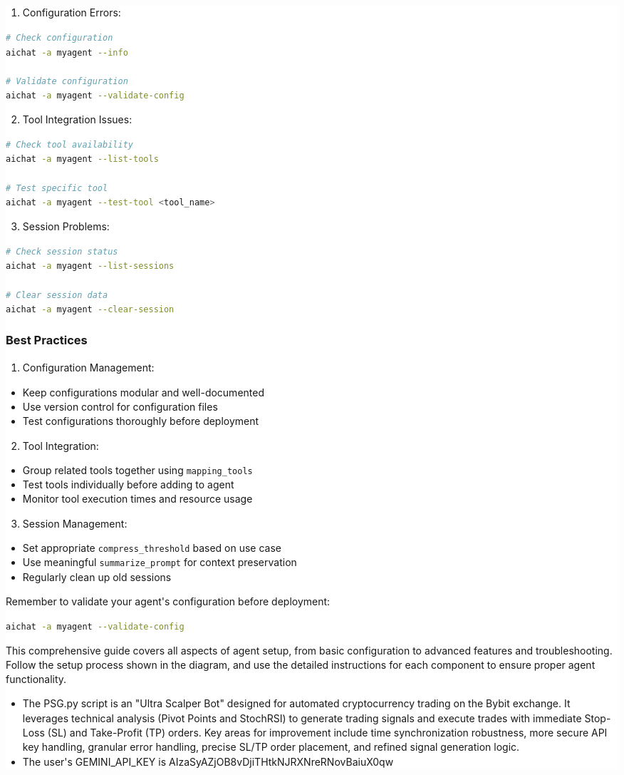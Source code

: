 1. Configuration Errors:
```bash
# Check configuration
aichat -a myagent --info

# Validate configuration
aichat -a myagent --validate-config
```


2. Tool Integration Issues:
```bash
# Check tool availability
aichat -a myagent --list-tools

# Test specific tool
aichat -a myagent --test-tool <tool_name>
```


3. Session Problems:
```bash
# Check session status
aichat -a myagent --list-sessions

# Clear session data
aichat -a myagent --clear-session
```



### Best Practices

1. Configuration Management:
  - Keep configurations modular and well-documented
  - Use version control for configuration files
  - Test configurations thoroughly before deployment


2. Tool Integration:
  - Group related tools together using `mapping_tools`
  - Test tools individually before adding to agent
  - Monitor tool execution times and resource usage


3. Session Management:
  - Set appropriate `compress_threshold` based on use case
  - Use meaningful `summarize_prompt` for context preservation
  - Regularly clean up old sessions



Remember to validate your agent's configuration before deployment:

```bash
aichat -a myagent --validate-config
```

This comprehensive guide covers all aspects of agent setup, from basic configuration to advanced features and troubleshooting. Follow the setup process shown in the diagram, and use the detailed instructions for each component to ensure proper agent functionality.
- The PSG.py script is an "Ultra Scalper Bot" designed for automated cryptocurrency trading on the Bybit exchange. It leverages technical analysis (Pivot Points and StochRSI) to generate trading signals and execute trades with immediate Stop-Loss (SL) and Take-Profit (TP) orders. Key areas for improvement include time synchronization robustness, more secure API key handling, granular error handling, precise SL/TP order placement, and refined signal generation logic.
- The user's GEMINI_API_KEY is AIzaSyAZjOB8vDjiTHtkNJRXNreRNovBaiuX0qw
